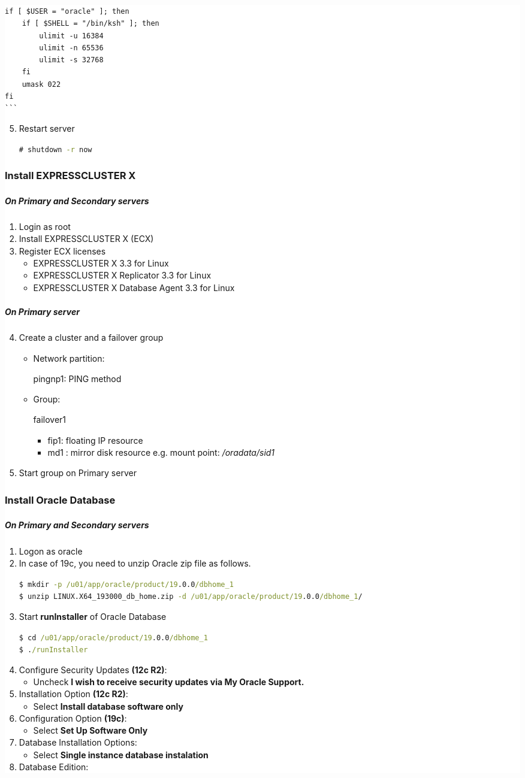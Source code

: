    if [ $USER = "oracle" ]; then
    	if [ $SHELL = "/bin/ksh" ]; then
    		ulimit -u 16384
    		ulimit -n 65536
    		ulimit -s 32768
    	fi
    	umask 022
    fi
    ```
    
5. Restart server

    ```bat
    # shutdown -r now
    ```

### Install EXPRESSCLUSTER X

##### On Primary and Secondary servers
1. Login as root
2. Install EXPRESSCLUSTER X (ECX)
3. Register ECX licenses
    - EXPRESSCLUSTER X 3.3 for Linux
    - EXPRESSCLUSTER X Replicator 3.3 for Linux
    - EXPRESSCLUSTER X Database Agent 3.3 for Linux

##### On Primary server
4. Create a cluster and a failover group
    - Network partition: 
    
        pingnp1: PING method
        
    - Group:
    
        failover1
        - fip1: floating IP resource
        - md1 : mirror disk resource
            e.g. mount point: */oradata/sid1*
        
5. Start group on Primary server


### Install Oracle Database

##### On Primary and Secondary servers
1. Logon as oracle
1. In case of 19c, you need to unzip Oracle zip file as follows.
    ```bat
    $ mkdir -p /u01/app/oracle/product/19.0.0/dbhome_1
    $ unzip LINUX.X64_193000_db_home.zip -d /u01/app/oracle/product/19.0.0/dbhome_1/
    ```
1. Start **runInstaller** of Oracle Database
    ```bat
    $ cd /u01/app/oracle/product/19.0.0/dbhome_1
    $ ./runInstaller
    ```
1. Configure Security Updates **(12c R2)**:
    - Uncheck **I wish to receive security updates via My Oracle Support.**
1. Installation Option **(12c R2)**:
    - Select **Install database software only**
1. Configuration Option **(19c)**:
    - Select **Set Up Software Only**
1. Database Installation Options:
    - Select **Single instance database instalation**
1. Database Edition: